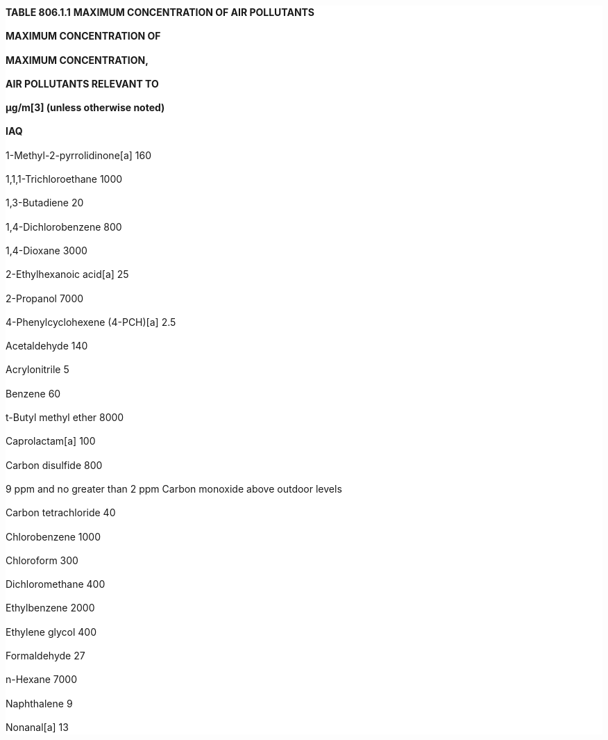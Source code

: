 **TABLE 806.1.1**
**MAXIMUM CONCENTRATION OF AIR POLLUTANTS**

**MAXIMUM CONCENTRATION OF**

**MAXIMUM CONCENTRATION,**

**AIR POLLUTANTS RELEVANT TO**

**μg/m[3] (unless otherwise noted)**

**IAQ**

1-Methyl-2-pyrrolidinone[a] 160

1,1,1-Trichloroethane 1000

1,3-Butadiene 20

1,4-Dichlorobenzene 800

1,4-Dioxane 3000

2-Ethylhexanoic acid[a] 25

2-Propanol 7000

4-Phenylcyclohexene (4-PCH)[a] 2.5

Acetaldehyde 140

Acrylonitrile 5

Benzene 60

t-Butyl methyl ether 8000

Caprolactam[a] 100

Carbon disulfide 800

9 ppm and no greater than 2 ppm
Carbon monoxide
above outdoor levels

Carbon tetrachloride 40

Chlorobenzene 1000

Chloroform 300

Dichloromethane 400

Ethylbenzene 2000

Ethylene glycol 400

Formaldehyde 27

n-Hexane 7000

Naphthalene 9

Nonanal[a] 13
